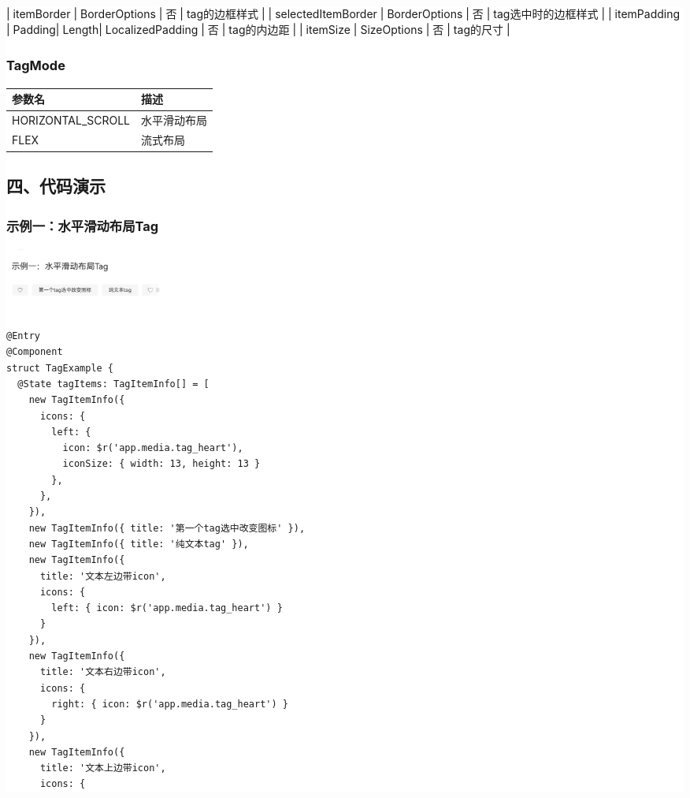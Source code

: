 | itemBorder              | BorderOptions                       | 否  | tag的边框样式    |
| selectedItemBorder      | BorderOptions                       | 否  | tag选中时的边框样式 |
| itemPadding             | Padding\| Length\| LocalizedPadding | 否  | tag的内边距     |
| itemSize                | SizeOptions                         | 否  | tag的尺寸      |

### TagMode

| 参数名               | 描述     |
|:------------------|:-------|
| HORIZONTAL_SCROLL | 水平滑动布局 |
| FLEX              | 流式布局   |

## 四、代码演示

### 示例一：水平滑动布局Tag

<img src="../../image/tag1.gif" width="200">

```text
@Entry
@Component
struct TagExample {
  @State tagItems: TagItemInfo[] = [
    new TagItemInfo({
      icons: {
        left: {
          icon: $r('app.media.tag_heart'),
          iconSize: { width: 13, height: 13 }
        },
      },
    }),
    new TagItemInfo({ title: '第一个tag选中改变图标' }),
    new TagItemInfo({ title: '纯文本tag' }),
    new TagItemInfo({
      title: '文本左边带icon',
      icons: {
        left: { icon: $r('app.media.tag_heart') }
      }
    }),
    new TagItemInfo({
      title: '文本右边带icon',
      icons: {
        right: { icon: $r('app.media.tag_heart') }
      }
    }),
    new TagItemInfo({
      title: '文本上边带icon',
      icons: {
```